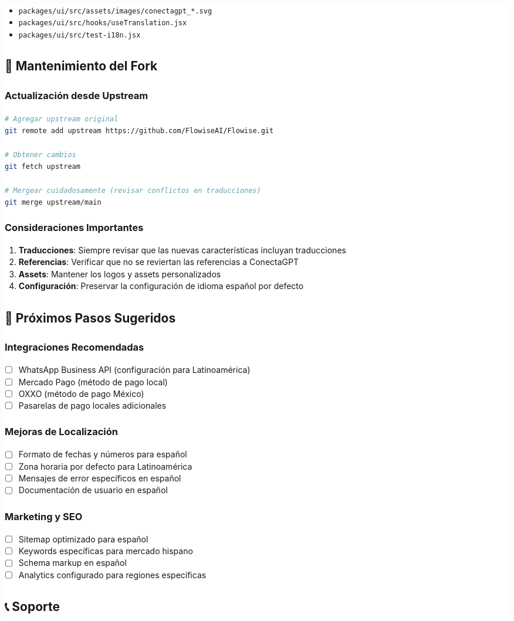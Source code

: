 -   `packages/ui/src/assets/images/conectagpt_*.svg`
-   `packages/ui/src/hooks/useTranslation.jsx`
-   `packages/ui/src/test-i18n.jsx`

## 🔄 Mantenimiento del Fork

### Actualización desde Upstream

```bash
# Agregar upstream original
git remote add upstream https://github.com/FlowiseAI/Flowise.git

# Obtener cambios
git fetch upstream

# Mergear cuidadosamente (revisar conflictos en traducciones)
git merge upstream/main
```

### Consideraciones Importantes

1. **Traducciones**: Siempre revisar que las nuevas características incluyan traducciones
2. **Referencias**: Verificar que no se reviertan las referencias a ConectaGPT
3. **Assets**: Mantener los logos y assets personalizados
4. **Configuración**: Preservar la configuración de idioma español por defecto

## 📝 Próximos Pasos Sugeridos

### Integraciones Recomendadas

-   [ ] WhatsApp Business API (configuración para Latinoamérica)
-   [ ] Mercado Pago (método de pago local)
-   [ ] OXXO (método de pago México)
-   [ ] Pasarelas de pago locales adicionales

### Mejoras de Localización

-   [ ] Formato de fechas y números para español
-   [ ] Zona horaria por defecto para Latinoamérica
-   [ ] Mensajes de error específicos en español
-   [ ] Documentación de usuario en español

### Marketing y SEO

-   [ ] Sitemap optimizado para español
-   [ ] Keywords específicas para mercado hispano
-   [ ] Schema markup en español
-   [ ] Analytics configurado para regiones específicas

## 📞 Soporte
